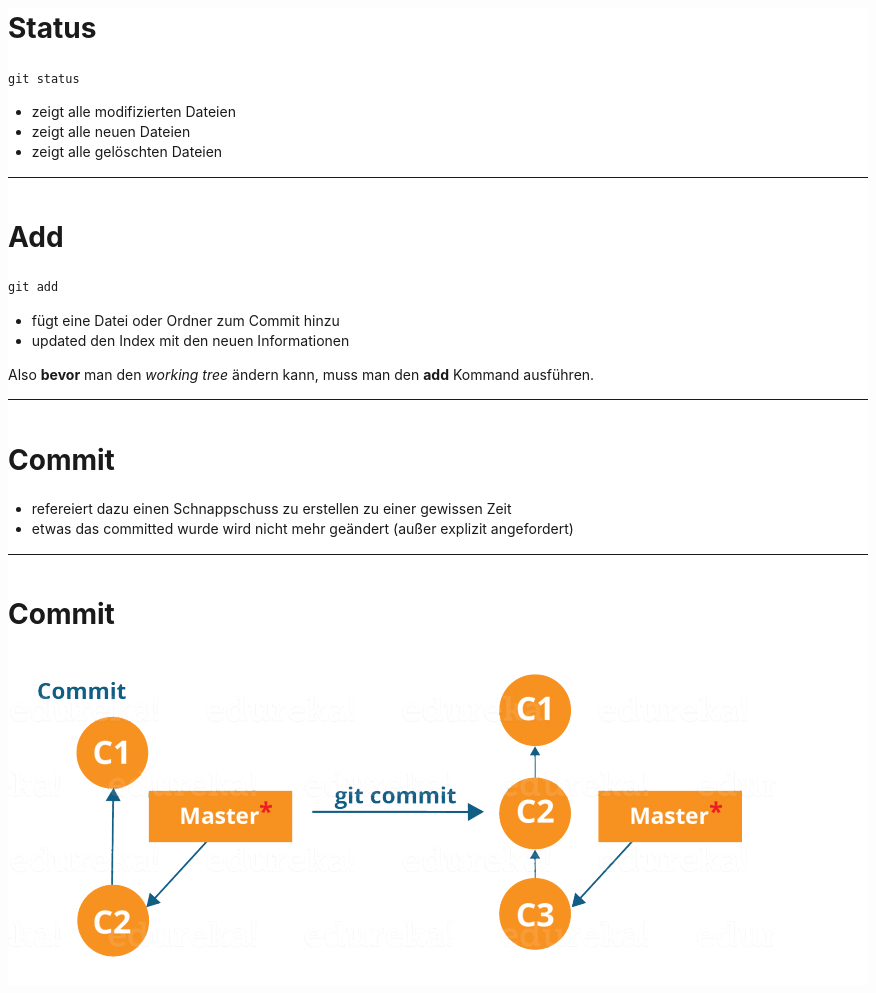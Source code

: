 


# Status

`git status`

- zeigt alle modifizierten Dateien
- zeigt alle neuen Dateien
- zeigt alle gelöschten Dateien

---



# Add

`git add`

- fügt eine Datei oder Ordner zum Commit hinzu
- updated den Index mit den neuen Informationen

Also **bevor** man den _working tree_ ändern kann, muss man den **add** Kommand ausführen.

---



# Commit

- refereiert dazu einen Schnappschuss zu erstellen zu einer gewissen Zeit
- etwas das committed wurde wird nicht mehr geändert (außer explizit angefordert)

---

# Commit

![image](./assets/commit.png)
